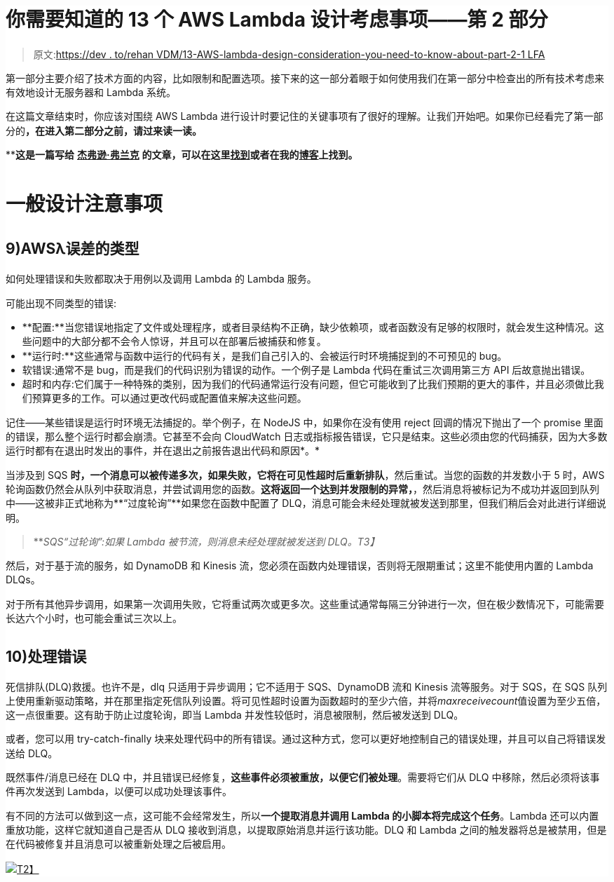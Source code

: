 # 你需要知道的 13 个 AWS Lambda 设计考虑事项——第 2 部分

> 原文:[https://dev . to/rehan VDM/13-AWS-lambda-design-consideration-you-need-to-know-about-part-2-1 LFA](https://dev.to/rehanvdm/13-aws-lambda-design-considerations-you-need-to-know-about-part-2-1lfa)

第一部分主要介绍了技术方面的内容，比如限制和配置选项。接下来的这一部分着眼于如何使用我们在第一部分中检查出的所有技术考虑来有效地设计无服务器和 Lambda 系统。

在这篇文章结束时，你应该对围绕 AWS Lambda 进行设计时要记住的关键事项有了很好的理解。让我们开始吧。如果你已经看完了第一部分的[](https://www.rehanvdm.com/uncategorized/13-aws-lambda-design-considerations-you-need-to-know-about-part-1/)**，在进入第二部分之前，请过来读一读。**

 ****这是一篇写给** [**杰弗逊·弗兰克**](https://www.jeffersonfrank.com/) **的文章，可以在这里[找到](https://www.jeffersonfrank.com/aws-blog/aws-lambda-design-considerations-continued/)或者在我的[博客](https://www.rehanvdm.com/serverless/13-aws-lambda-design-considerations-you-need-to-know-about-part-2/index.html)上找到。**

# [](#general-design-considerations)一般设计注意事项

## 9)AWSλ误差的类型

如何处理错误和失败都取决于用例以及调用 Lambda 的 Lambda 服务。

可能出现不同类型的错误:

*   **配置:**当您错误地指定了文件或处理程序，或者目录结构不正确，缺少依赖项，或者函数没有足够的权限时，就会发生这种情况。这些问题中的大部分都不会令人惊讶，并且可以在部署后被捕获和修复。
*   **运行时:**这些通常与函数中运行的代码有关，是我们自己引入的、会被运行时环境捕捉到的不可预见的 bug。
*   软错误:通常不是 bug，而是我们的代码识别为错误的动作。一个例子是 Lambda 代码在重试三次调用第三方 API 后故意抛出错误。
*   超时和内存:它们属于一种特殊的类别，因为我们的代码通常运行没有问题，但它可能收到了比我们预期的更大的事件，并且必须做比我们预算更多的工作。可以通过更改代码或配置值来解决这些问题。

记住——某些错误是运行时环境无法捕捉的。举个例子，在 NodeJS 中，如果你在没有使用 reject 回调的情况下抛出了一个 promise 里面的错误，那么整个运行时都会崩溃。它甚至不会向 CloudWatch 日志或指标报告错误，它只是结束。这些必须由您的代码捕获，因为大多数运行时都有在退出时发出的事件，并在退出之前报告退出代码和原因*。*

当涉及到 SQS **时，一个消息可以被传递多次，如果失败，它将在可见性超时后重新排队**，然后重试。当您的函数的并发数小于 5 时，AWS 轮询函数仍然会从队列中获取消息，并尝试调用您的函数。**这将返回一个达到并发限制的异常，**，然后消息将被标记为不成功并返回到队列中——这被非正式地称为**“过度轮询”**如果您在函数中配置了 DLQ，消息可能会未经处理就被发送到那里，但我们稍后会对此进行详细说明。

> ***SQS“过轮询”:如果 Lambda 被节流，则消息未经处理就被发送到 DLQ。*T3】**

然后，对于基于流的服务，如 DynamoDB 和 Kinesis 流，您必须在函数内处理错误，否则将无限期重试；这里不能使用内置的 Lambda DLQs。

对于所有其他异步调用，如果第一次调用失败，它将重试两次或更多次。这些重试通常每隔三分钟进行一次，但在极少数情况下，可能需要长达六个小时，也可能会重试三次以上。

## [](#10-handling-errors)10)处理错误

死信排队(DLQ)救援。也许不是，dlq 只适用于异步调用；它不适用于 SQS、DynamoDB 流和 Kinesis 流等服务。对于 SQS，在 SQS 队列上使用重新驱动策略，并在那里指定死信队列设置。将可见性超时设置为函数超时的至少六倍，并将*maxreceivecount*值设置为至少五倍，这一点很重要。这有助于防止过度轮询，即当 Lambda 并发性较低时，消息被限制，然后被发送到 DLQ。

或者，您可以用 try-catch-finally 块来处理代码中的所有错误。通过这种方式，您可以更好地控制自己的错误处理，并且可以自己将错误发送给 DLQ。

既然事件/消息已经在 DLQ 中，并且错误已经修复，**这些事件必须被重放，以便它们被处理**。需要将它们从 DLQ 中移除，然后必须将该事件再次发送到 Lambda，以便可以成功处理该事件。

有不同的方法可以做到这一点，这可能不会经常发生，所以**一个提取消息并调用 Lambda 的小脚本将完成这个任务**。Lambda 还可以内置重放功能，这样它就知道自己是否从 DLQ 接收到消息，以提取原始消息并运行该功能。DLQ 和 Lambda 之间的触发器将总是被禁用，但是在代码被修复并且消息可以被重新处理之后被启用。

[![](../Images/1f29651936c1f437d8fa2437ea6e75dc.png)T2】](https://www.rehanvdm.com/contents/data/2019/08/LambdaConsiderations_2-1_DLQ_Replay.png)
